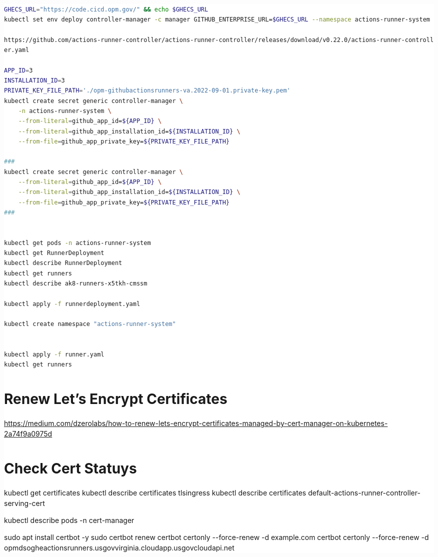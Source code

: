 ```bash
GHECS_URL="https://code.cicd.opm.gov/" && echo $GHECS_URL
kubectl set env deploy controller-manager -c manager GITHUB_ENTERPRISE_URL=$GHECS_URL --namespace actions-runner-system

https://github.com/actions-runner-controller/actions-runner-controller/releases/download/v0.22.0/actions-runner-controller.yaml

APP_ID=3
INSTALLATION_ID=3
PRIVATE_KEY_FILE_PATH='./opm-githubactionsrunners-va.2022-09-01.private-key.pem'
kubectl create secret generic controller-manager \
    -n actions-runner-system \
    --from-literal=github_app_id=${APP_ID} \
    --from-literal=github_app_installation_id=${INSTALLATION_ID} \
    --from-file=github_app_private_key=${PRIVATE_KEY_FILE_PATH}

###
kubectl create secret generic controller-manager \
    --from-literal=github_app_id=${APP_ID} \
    --from-literal=github_app_installation_id=${INSTALLATION_ID} \
    --from-file=github_app_private_key=${PRIVATE_KEY_FILE_PATH}
###


kubectl get pods -n actions-runner-system
kubectl get RunnerDeployment
kubectl describe RunnerDeployment
kubectl get runners
kubectl describe ak8-runners-x5tkh-cmssm

kubectl apply -f runnerdeployment.yaml

kubectl create namespace "actions-runner-system"


kubectl apply -f runner.yaml
kubectl get runners
```
# Renew Let’s Encrypt Certificates
https://medium.com/dzerolabs/how-to-renew-lets-encrypt-certificates-managed-by-cert-manager-on-kubernetes-2a74f9a0975d


# Check Cert Statuys
kubectl get certificates
kubectl describe certificates tlsingress
kubectl describe certificates default-actions-runner-controller-serving-cert

kubectl describe pods -n cert-manager

sudo apt install certbot -y
sudo certbot renew
certbot certonly --force-renew -d example.com
certbot certonly --force-renew -d opmdsogheactionsrunners.usgovvirginia.cloudapp.usgovcloudapi.net

